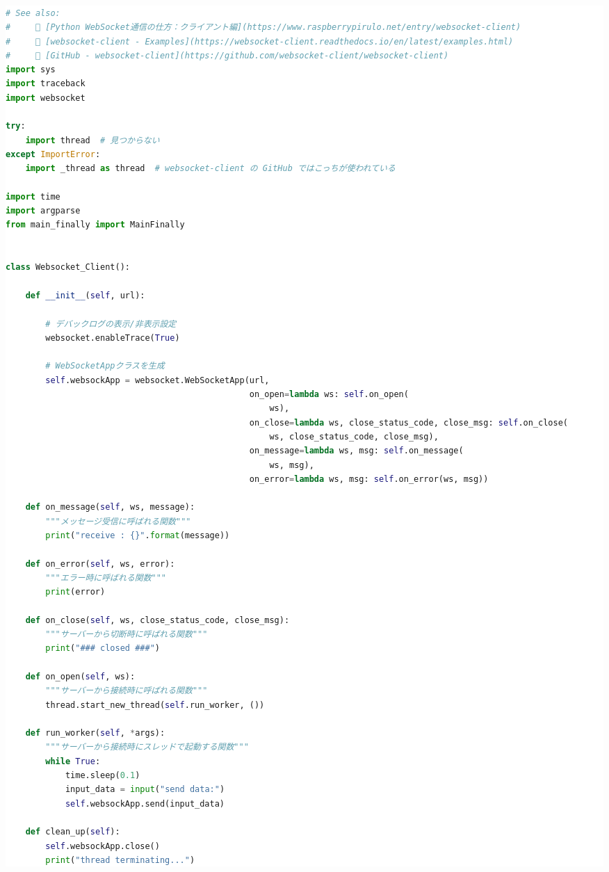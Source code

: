 ```py
# See also:
#     📖 [Python WebSocket通信の仕方：クライアント編](https://www.raspberrypirulo.net/entry/websocket-client)
#     📖 [websocket-client - Examples](https://websocket-client.readthedocs.io/en/latest/examples.html)
#     📖 [GitHub - websocket-client](https://github.com/websocket-client/websocket-client)
import sys
import traceback
import websocket

try:
    import thread  # 見つからない
except ImportError:
    import _thread as thread  # websocket-client の GitHub ではこっちが使われている

import time
import argparse
from main_finally import MainFinally


class Websocket_Client():

    def __init__(self, url):

        # デバックログの表示/非表示設定
        websocket.enableTrace(True)

        # WebSocketAppクラスを生成
        self.websockApp = websocket.WebSocketApp(url,
                                                 on_open=lambda ws: self.on_open(
                                                     ws),
                                                 on_close=lambda ws, close_status_code, close_msg: self.on_close(
                                                     ws, close_status_code, close_msg),
                                                 on_message=lambda ws, msg: self.on_message(
                                                     ws, msg),
                                                 on_error=lambda ws, msg: self.on_error(ws, msg))

    def on_message(self, ws, message):
        """メッセージ受信に呼ばれる関数"""
        print("receive : {}".format(message))

    def on_error(self, ws, error):
        """エラー時に呼ばれる関数"""
        print(error)

    def on_close(self, ws, close_status_code, close_msg):
        """サーバーから切断時に呼ばれる関数"""
        print("### closed ###")

    def on_open(self, ws):
        """サーバーから接続時に呼ばれる関数"""
        thread.start_new_thread(self.run_worker, ())

    def run_worker(self, *args):
        """サーバーから接続時にスレッドで起動する関数"""
        while True:
            time.sleep(0.1)
            input_data = input("send data:")
            self.websockApp.send(input_data)

    def clean_up(self):
        self.websockApp.close()
        print("thread terminating...")
```